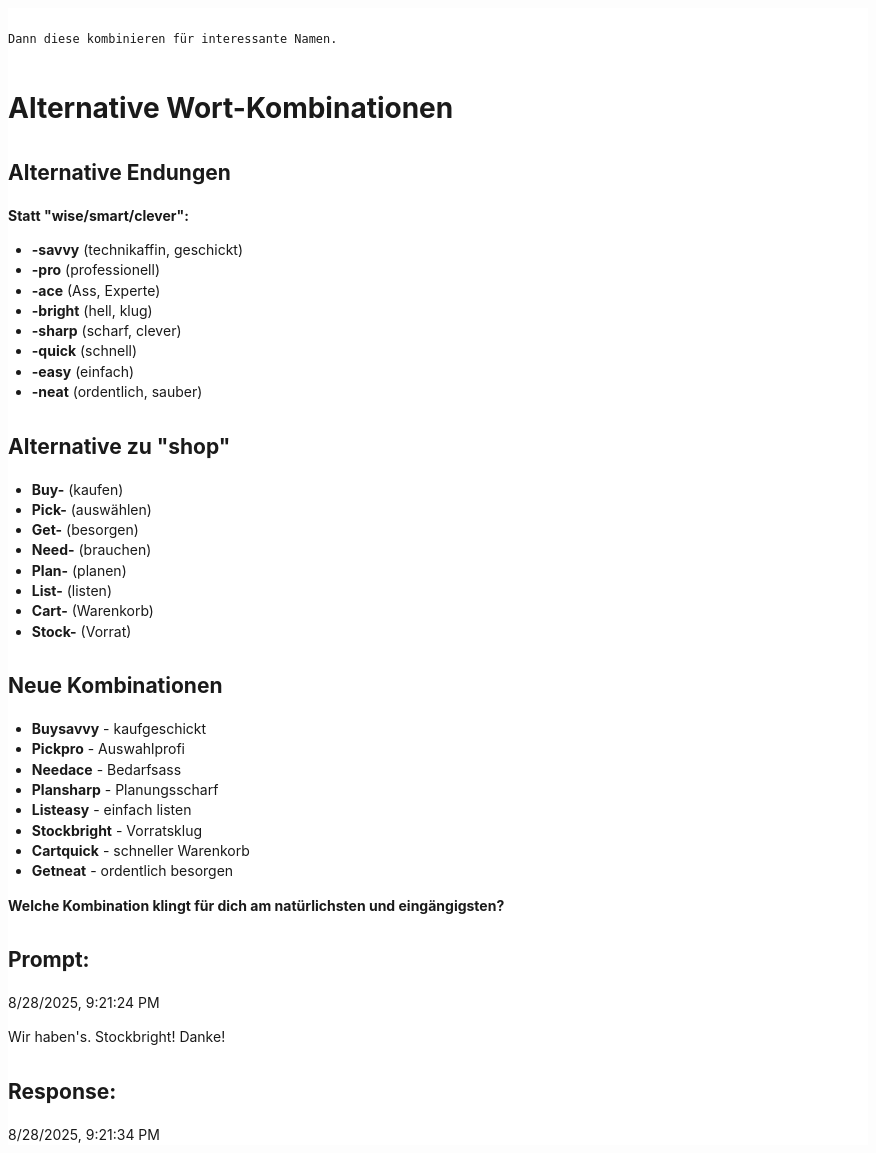 ````plaintext

Dann diese kombinieren für interessante Namen.
````

# Alternative Wort-Kombinationen

## Alternative Endungen
**Statt "wise/smart/clever":**
- **-savvy** (technikaffin, geschickt)
- **-pro** (professionell)
- **-ace** (Ass, Experte)
- **-bright** (hell, klug)
- **-sharp** (scharf, clever)
- **-quick** (schnell)
- **-easy** (einfach)
- **-neat** (ordentlich, sauber)

## Alternative zu "shop"
- **Buy-** (kaufen)
- **Pick-** (auswählen) 
- **Get-** (besorgen)
- **Need-** (brauchen)
- **Plan-** (planen)
- **List-** (listen)
- **Cart-** (Warenkorb)
- **Stock-** (Vorrat)

## Neue Kombinationen
- **Buysavvy** - kaufgeschickt
- **Pickpro** - Auswahlprofi  
- **Needace** - Bedarfsass
- **Plansharp** - Planungsscharf
- **Listeasy** - einfach listen
- **Stockbright** - Vorratsklug
- **Cartquick** - schneller Warenkorb
- **Getneat** - ordentlich besorgen

**Welche Kombination klingt für dich am natürlichsten und eingängigsten?**



## Prompt:
8/28/2025, 9:21:24 PM

Wir haben's. Stockbright! Danke!



## Response:
8/28/2025, 9:21:34 PM
